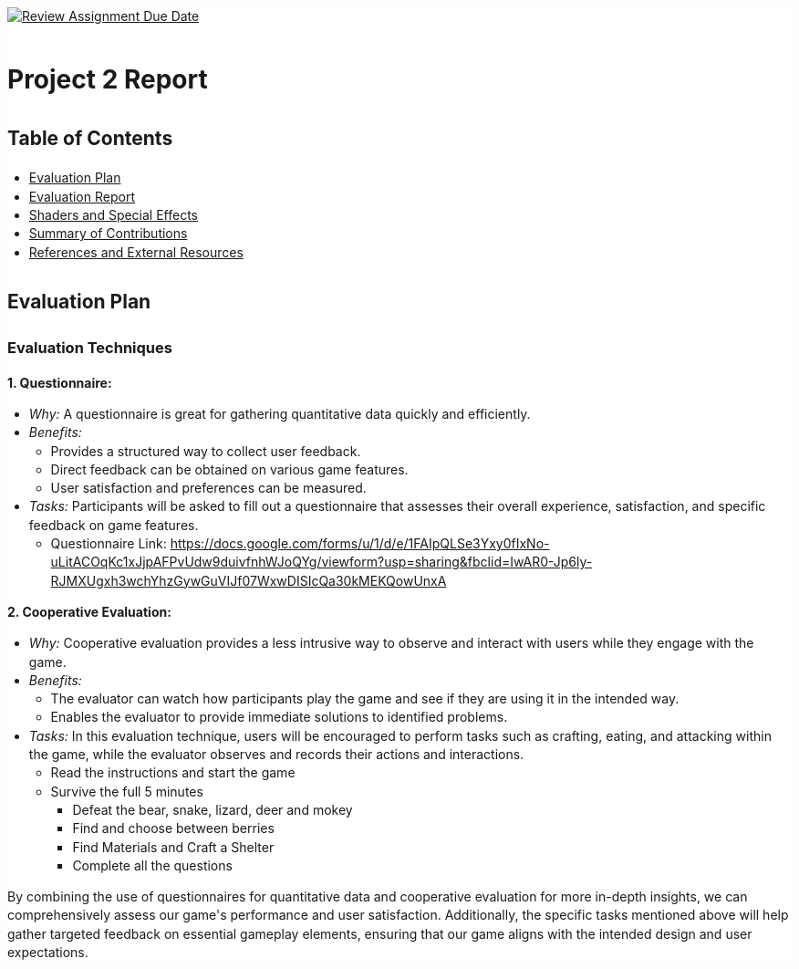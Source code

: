 [![Review Assignment Due Date](https://classroom.github.com/assets/deadline-readme-button-24ddc0f5d75046c5622901739e7c5dd533143b0c8e959d652212380cedb1ea36.svg)](https://classroom.github.com/a/CibnTZFQ)
# Project 2 Report

## Table of Contents

* [Evaluation Plan](#evaluation-plan)
* [Evaluation Report](#evaluation-report)
* [Shaders and Special Effects](#shaders-and-special-effects)
* [Summary of Contributions](#summary-of-contributions)
* [References and External Resources](#references-and-external-resources)


## Evaluation Plan

### Evaluation Techniques

**1. Questionnaire:**
   - *Why:* A questionnaire is great for gathering quantitative data quickly and efficiently.
   - *Benefits:*
     - Provides a structured way to collect user feedback.
     - Direct feedback can be obtained on various game features.
     - User satisfaction and preferences can be measured.
   - *Tasks:* Participants will be asked to fill out a questionnaire that assesses their overall experience, satisfaction, and specific feedback on game features.
     - Questionnaire Link: https://docs.google.com/forms/u/1/d/e/1FAIpQLSe3Yxy0fIxNo-uLitACOqKc1xJjpAFPvUdw9duivfnhWJoQYg/viewform?usp=sharing&fbclid=IwAR0-Jp6ly-RJMXUgxh3wchYhzGywGuVIJf07WxwDISIcQa30kMEKQowUnxA

**2. Cooperative Evaluation:**
   - *Why:* Cooperative evaluation provides a less intrusive way to observe and interact with users while they engage with the game.
   - *Benefits:*
     - The evaluator can watch how participants play the game and see if they are using it in the intended way.
     - Enables the evaluator to provide immediate solutions to identified problems.
   - *Tasks:* In this evaluation technique, users will be encouraged to perform tasks such as crafting, eating, and attacking within the game, while the evaluator observes and records their actions and interactions.
     - Read the instructions and start the game
     - Survive the full 5 minutes
        - Defeat the bear, snake, lizard, deer and mokey
        - Find and choose between berries
        - Find Materials and Craft a Shelter
        - Complete all the questions

By combining the use of questionnaires for quantitative data and cooperative evaluation for more in-depth insights, we can comprehensively assess our game's performance and user satisfaction. Additionally, the specific tasks mentioned above will help gather targeted feedback on essential gameplay elements, ensuring that our game aligns with the intended design and user expectations.

